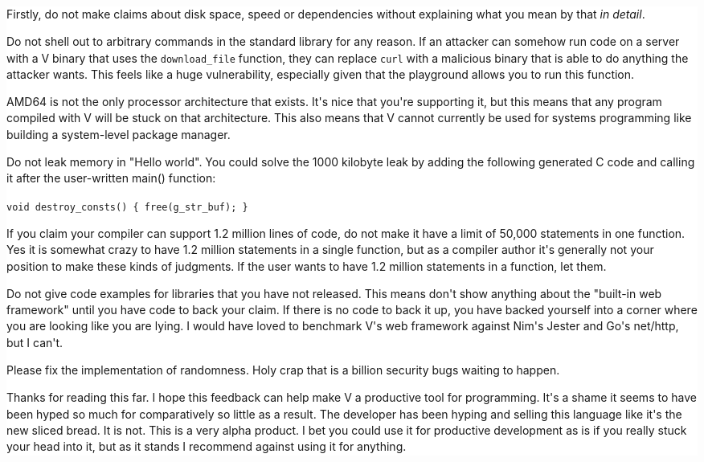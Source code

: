 Firstly, do not make claims about disk space, speed or dependencies without 
explaining what you mean by that _in detail_. 

Do not shell out to arbitrary commands in the standard library for any reason.
If an attacker can somehow run code on a server with a V binary that uses the 
`download_file` function, they can replace `curl` with a malicious binary that 
is able to do anything the attacker wants. This feels like a huge vulnerability,
especially given that the playground allows you to run this function.

AMD64 is not the only processor architecture that exists. It's nice that you're
supporting it, but this means that any program compiled with V will be stuck on 
that architecture. This also means that V cannot currently be used for systems
programming like building a system-level package manager.

Do not leak memory in "Hello world". You could solve the 1000 kilobyte leak by
adding the following generated C code and calling it after the user-written
main() function:

```
void destroy_consts() { free(g_str_buf); }
```

If you claim your compiler can support 1.2 million lines of code, do not make it
have a limit of 50,000 statements in one function. Yes it is somewhat crazy to 
have 1.2 million statements in a single function, but as a compiler author it's
generally not your position to make these kinds of judgments. If the user wants
to have 1.2 million statements in a function, let them.

Do not give code examples for libraries that you have not released. This means
don't show anything about the "built-in web framework" until you have code to
back your claim. If there is no code to back it up, you have backed yourself 
into a corner where you are looking like you are lying. I would have loved to
benchmark V's web framework against Nim's Jester and Go's net/http, but I can't.

Please fix the implementation of randomness. Holy crap that is a billion 
security bugs waiting to happen.

Thanks for reading this far. I hope this feedback can help make V a productive
tool for programming. It's a shame it seems to have been hyped so much for
comparatively so little as a result. The developer has been hyping and selling 
this language like it's the new sliced bread. It is not. This is a very alpha 
product. I bet you could use it for productive development as is if you really 
stuck your head into it, but as it stands I recommend against using it for
anything.
